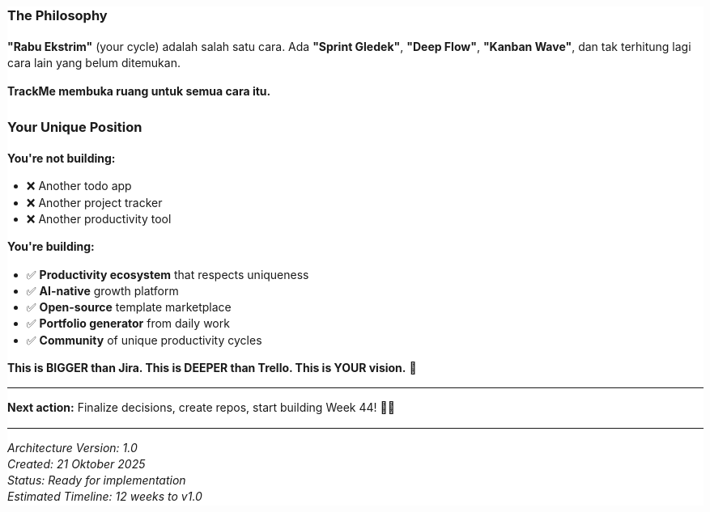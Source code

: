 ### The Philosophy

**"Rabu Ekstrim"** (your cycle) adalah salah satu cara. Ada **"Sprint Gledek"**, **"Deep Flow"**, **"Kanban Wave"**, dan tak terhitung lagi cara lain yang belum ditemukan.

**TrackMe membuka ruang untuk semua cara itu.**

### Your Unique Position

**You're not building:**
- ❌ Another todo app
- ❌ Another project tracker
- ❌ Another productivity tool

**You're building:**
- ✅ **Productivity ecosystem** that respects uniqueness
- ✅ **AI-native** growth platform
- ✅ **Open-source** template marketplace
- ✅ **Portfolio generator** from daily work
- ✅ **Community** of unique productivity cycles

**This is BIGGER than Jira. This is DEEPER than Trello. This is YOUR vision.** 🚀

---

**Next action:** Finalize decisions, create repos, start building Week 44! 💪✨

---

*Architecture Version: 1.0*  
*Created: 21 Oktober 2025*  
*Status: Ready for implementation*  
*Estimated Timeline: 12 weeks to v1.0*


